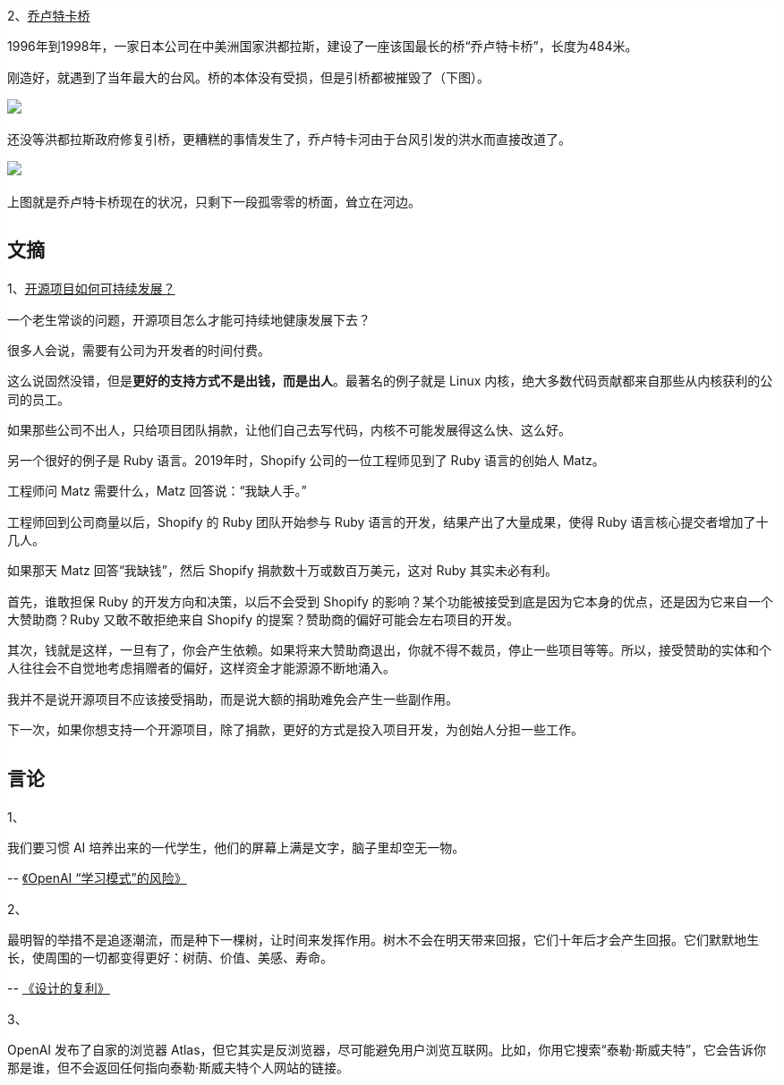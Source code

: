 2、[乔卢特卡桥](https://zhuanlan.zhihu.com/p/346564115)

1996年到1998年，一家日本公司在中美洲国家洪都拉斯，建设了一座该国最长的桥“乔卢特卡桥”，长度为484米。

刚造好，就遇到了当年最大的台风。桥的本体没有受损，但是引桥都被摧毁了（下图）。

![](https://cdn.beekka.com/blogimg/asset/202510/bg2025102311.webp)

还没等洪都拉斯政府修复引桥，更糟糕的事情发生了，乔卢特卡河由于台风引发的洪水而直接改道了。

![](https://cdn.beekka.com/blogimg/asset/202510/bg2025102312.webp)

上图就是乔卢特卡桥现在的状况，只剩下一段孤零零的桥面，耸立在河边。

## 文摘

1、[开源项目如何可持续发展？](https://byroot.github.io/opensource/ruby/2025/10/09/dear-rubyists.html)

一个老生常谈的问题，开源项目怎么才能可持续地健康发展下去？

很多人会说，需要有公司为开发者的时间付费。

这么说固然没错，但是**更好的支持方式不是出钱，而是出人**。最著名的例子就是 Linux 内核，绝大多数代码贡献都来自那些从内核获利的公司的员工。

如果那些公司不出人，只给项目团队捐款，让他们自己去写代码，内核不可能发展得这么快、这么好。

另一个很好的例子是 Ruby 语言。2019年时，Shopify 公司的一位工程师见到了 Ruby 语言的创始人 Matz。

工程师问 Matz 需要什么，Matz 回答说：“我缺人手。” 

工程师回到公司商量以后，Shopify 的 Ruby 团队开始参与 Ruby 语言的开发，结果产出了大量成果，使得 Ruby 语言核心提交者增加了十几人。

如果那天 Matz 回答“我缺钱”，然后 Shopify 捐款数十万或数百万美元，这对 Ruby 其实未必有利。

首先，谁敢担保 Ruby 的开发方向和决策，以后不会受到 Shopify 的影响？某个功能被接受到底是因为它本身的优点，还是因为它来自一个大赞助商？Ruby 又敢不敢拒绝来自 Shopify 的提案？赞助商的偏好可能会左右项目的开发。

其次，钱就是这样，一旦有了，你会产生依赖。如果将来大赞助商退出，你就不得不裁员，停止一些项目等等。所以，接受赞助的实体和个人往往会不自觉地考虑捐赠者的偏好，这样资金才能源源不断地涌入。

我并不是说开源项目不应该接受捐助，而是说大额的捐助难免会产生一些副作用。

下一次，如果你想支持一个开源项目，除了捐款，更好的方式是投入项目开发，为创始人分担一些工作。

## 言论

1、

我们要习惯 AI 培养出来的一代学生，他们的屏幕上满是文字，脑子里却空无一物。

-- [《OpenAI “学习模式”的风险》](https://resobscura.substack.com/p/openais-new-study-mode-and-the-risks)

2、

最明智的举措不是追逐潮流，而是种下一棵树，让时间来发挥作用。树木不会在明天带来回报，它们十年后才会产生回报。它们默默地生长，使周围的一切都变得更好：树荫、价值、美感、寿命。

-- [《设计的复利》](https://designobserver.com/the-compound-interest-of-design-what-not-to-build/)

3、

OpenAI 发布了自家的浏览器 Atlas，但它其实是反浏览器，尽可能避免用户浏览互联网。比如，你用它搜索“泰勒·斯威夫特”，它会告诉你那是谁，但不会返回任何指向泰勒·斯威夫特个人网站的链接。
